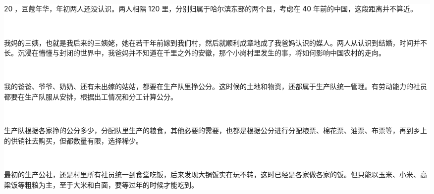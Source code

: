  </span>
  <span class="s3">
   20
  </span>
  <span class="s1">
   ，豆蔻年华，年初两人还没认识。两人相隔
  </span>
  <span class="s3">
   120
  </span>
  <span class="s1">
   里，分别归属于哈尔滨东部的两个县，考虑在
  </span>
  <span class="s3">
   40
  </span>
  <span class="s1">
   年前的中国，这段距离并不算近。
  </span>
 </p>
 <p class="p1">
  <span class="s1">
  </span>
  <br/>
 </p>
 <p class="p3">
  <span class="s1">
   我妈的三姨，也就是我后来的三姨姥，她在若干年前嫁到我们村，然后就顺利成章地成了我爸妈认识的媒人。两人从认识到结婚，时间并不长。沉浸在懵懂与封闭的世界中，我爸妈并不知道在千里之外的安徽，那个小岗村里发生的事，将如何影响中国农村的走向。
  </span>
 </p>
 <p class="p1">
  <span class="s1">
  </span>
  <br/>
 </p>
 <p class="p3">
  <span class="s1">
   我的爸爸、爷爷、奶奶、还有未出嫁的姑姑，都要在生产队里挣公分。这时候的土地和物资，还都属于生产队统一管理。有劳动能力的社员都要在生产队服从安排，根据出工情况和分工计算公分。
  </span>
 </p>
 <p class="p1">
  <span class="s1">
  </span>
  <br/>
 </p>
 <p class="p3">
  <span class="s1">
   生产队根据各家挣的公分多少，分配队里生产的粮食，其他必要的需要，也都是根据公分进行分配粮票、棉花票、油票、布票等，再到乡上的供销社去购买，但都数量有限，选择稀少。
  </span>
 </p>
 <p class="p1">
  <span class="s1">
  </span>
  <br/>
 </p>
 <p class="p3">
  <span class="s1">
   最初的生产公社，还是村里所有社员统一到食堂吃饭，后来发现大锅饭实在玩不转，这时已经是各家做各家的饭。但只能以玉米、小米、高粱饭等粗粮为主，至于大米和白面，要等过年的时候才能吃到。
  </span>
 </p>
 <p class="p1">
  <span class="s1">
  </span>